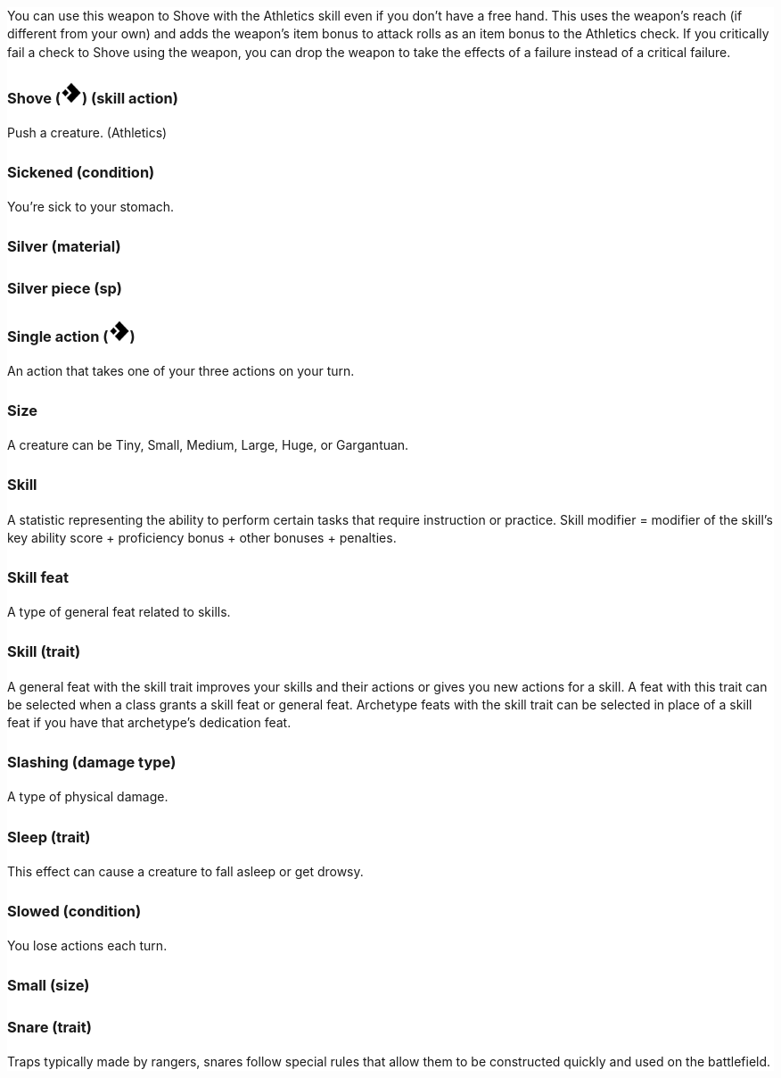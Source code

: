 You can use this weapon to Shove with the Athletics skill even if you don’t have a free hand. This uses the weapon’s reach (if different from your own) and adds the weapon’s item bonus to attack rolls as an item bonus to the Athletics check. If you critically fail a check to Shove using the weapon, you can drop the weapon to take the effects of a failure instead of a critical failure.
### Shove (<img src="../../source/img/action.png" height="24px" alt="[one-actions]">) (skill action)
Push a creature. (Athletics)
### Sickened (condition)
You’re sick to your stomach.
### Silver (material)
### Silver piece (sp)
### Single action (<img src="../../source/img/action.png" height="24px" alt="[one-actions]">)
An action that takes one of your three actions on your turn.
### Size
A creature can be Tiny, Small, Medium, Large, Huge, or Gargantuan.
### Skill
A statistic representing the ability to perform certain tasks that require instruction or practice. Skill modifier = modifier of the skill’s key ability score + proficiency bonus + other bonuses + penalties.
### Skill feat
A type of general feat related to skills.
### Skill (trait)
A general feat with the skill trait improves your skills and their actions or gives you new actions for a skill. A feat with this trait can be selected when a class grants a skill feat or general feat. Archetype feats with the skill trait can be selected in place of a skill feat if you have that archetype’s dedication feat.
### Slashing (damage type)
A type of physical damage.
### Sleep (trait)
This effect can cause a creature to fall asleep or get drowsy.
### Slowed (condition)
You lose actions each turn.
### Small (size)
### Snare (trait)
Traps typically made by rangers, snares follow special rules that allow them to be constructed quickly and used on the battlefield.